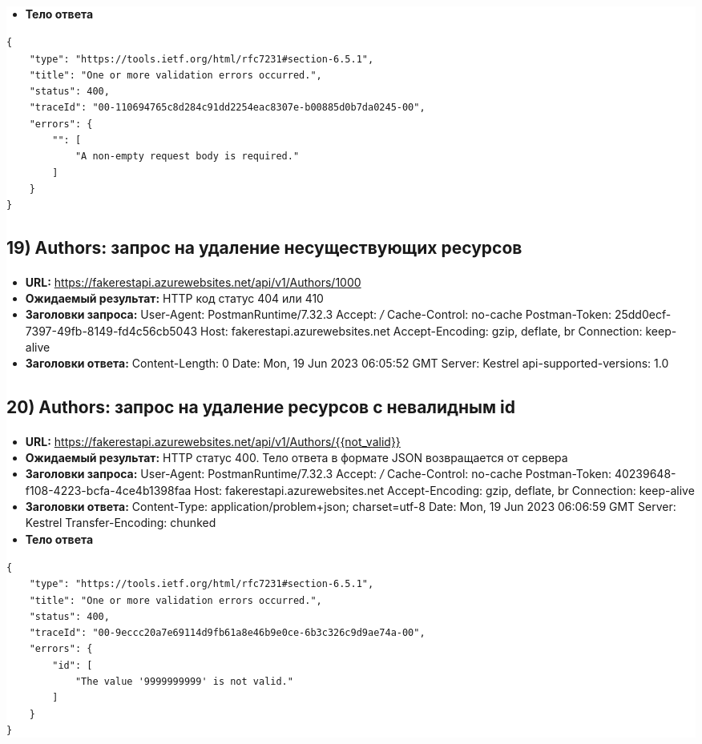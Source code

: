 - **Тело ответа** 
```
{
    "type": "https://tools.ietf.org/html/rfc7231#section-6.5.1",
    "title": "One or more validation errors occurred.",
    "status": 400,
    "traceId": "00-110694765c8d284c91dd2254eac8307e-b00885d0b7da0245-00",
    "errors": {
        "": [
            "A non-empty request body is required."
        ]
    }
}
```

## 19) Authors: запрос на удаление несуществующих ресурсов 

- **URL:** https://fakerestapi.azurewebsites.net/api/v1/Authors/1000
- **Ожидаемый результат:** НТТР код статус 404 или 410
- **Заголовки запроса:** 
User-Agent: PostmanRuntime/7.32.3
Accept: */*
Cache-Control: no-cache
Postman-Token: 25dd0ecf-7397-49fb-8149-fd4c56cb5043
Host: fakerestapi.azurewebsites.net
Accept-Encoding: gzip, deflate, br
Connection: keep-alive
- **Заголовки ответа:**
Content-Length: 0
Date: Mon, 19 Jun 2023 06:05:52 GMT
Server: Kestrel
api-supported-versions: 1.0

## 20) Authors: запрос на удаление ресурсов с невалидным id

- **URL:**  https://fakerestapi.azurewebsites.net/api/v1/Authors/{{not_valid}}
- **Ожидаемый результат:** НТТР статус 400. Тело ответа в формате JSON возвращается от сервера
- **Заголовки запроса:** 
User-Agent: PostmanRuntime/7.32.3
Accept: */*
Cache-Control: no-cache
Postman-Token: 40239648-f108-4223-bcfa-4ce4b1398faa
Host: fakerestapi.azurewebsites.net
Accept-Encoding: gzip, deflate, br
Connection: keep-alive
- **Заголовки ответа:**
Content-Type: application/problem+json; charset=utf-8
Date: Mon, 19 Jun 2023 06:06:59 GMT
Server: Kestrel
Transfer-Encoding: chunked
- **Тело ответа** 
```
{
    "type": "https://tools.ietf.org/html/rfc7231#section-6.5.1",
    "title": "One or more validation errors occurred.",
    "status": 400,
    "traceId": "00-9eccc20a7e69114d9fb61a8e46b9e0ce-6b3c326c9d9ae74a-00",
    "errors": {
        "id": [
            "The value '9999999999' is not valid."
        ]
    }
}
```